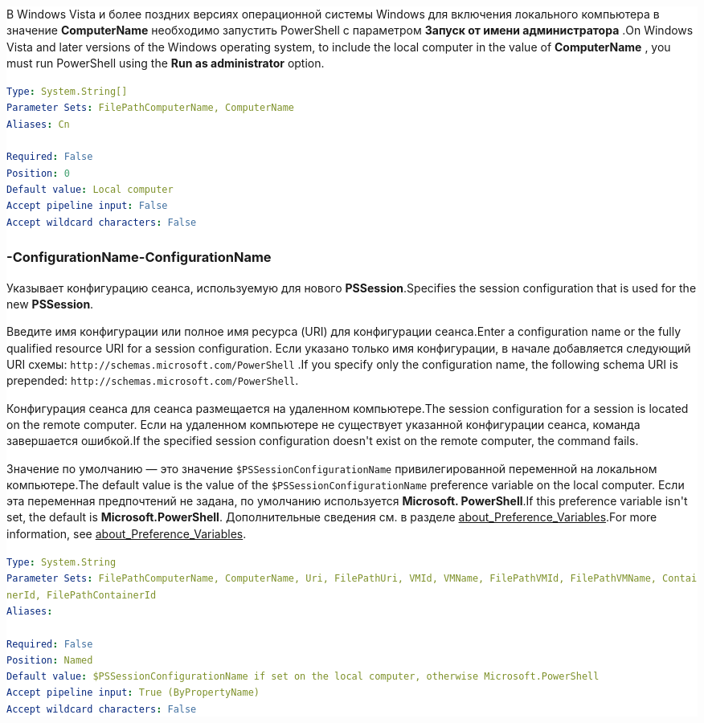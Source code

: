 <span data-ttu-id="116f1-363">В Windows Vista и более поздних версиях операционной системы Windows для включения локального компьютера в значение **ComputerName** необходимо запустить PowerShell с параметром **Запуск от имени администратора** .</span><span class="sxs-lookup"><span data-stu-id="116f1-363">On Windows Vista and later versions of the Windows operating system, to include the local computer in the value of **ComputerName** , you must run PowerShell using the **Run as administrator** option.</span></span>

```yaml
Type: System.String[]
Parameter Sets: FilePathComputerName, ComputerName
Aliases: Cn

Required: False
Position: 0
Default value: Local computer
Accept pipeline input: False
Accept wildcard characters: False
```

### <span data-ttu-id="116f1-364">-ConfigurationName</span><span class="sxs-lookup"><span data-stu-id="116f1-364">-ConfigurationName</span></span>

<span data-ttu-id="116f1-365">Указывает конфигурацию сеанса, используемую для нового **PSSession**.</span><span class="sxs-lookup"><span data-stu-id="116f1-365">Specifies the session configuration that is used for the new **PSSession**.</span></span>

<span data-ttu-id="116f1-366">Введите имя конфигурации или полное имя ресурса (URI) для конфигурации сеанса.</span><span class="sxs-lookup"><span data-stu-id="116f1-366">Enter a configuration name or the fully qualified resource URI for a session configuration.</span></span> <span data-ttu-id="116f1-367">Если указано только имя конфигурации, в начале добавляется следующий URI схемы: `http://schemas.microsoft.com/PowerShell` .</span><span class="sxs-lookup"><span data-stu-id="116f1-367">If you specify only the configuration name, the following schema URI is prepended: `http://schemas.microsoft.com/PowerShell`.</span></span>

<span data-ttu-id="116f1-368">Конфигурация сеанса для сеанса размещается на удаленном компьютере.</span><span class="sxs-lookup"><span data-stu-id="116f1-368">The session configuration for a session is located on the remote computer.</span></span> <span data-ttu-id="116f1-369">Если на удаленном компьютере не существует указанной конфигурации сеанса, команда завершается ошибкой.</span><span class="sxs-lookup"><span data-stu-id="116f1-369">If the specified session configuration doesn't exist on the remote computer, the command fails.</span></span>

<span data-ttu-id="116f1-370">Значение по умолчанию — это значение `$PSSessionConfigurationName` привилегированной переменной на локальном компьютере.</span><span class="sxs-lookup"><span data-stu-id="116f1-370">The default value is the value of the `$PSSessionConfigurationName` preference variable on the local computer.</span></span> <span data-ttu-id="116f1-371">Если эта переменная предпочтений не задана, по умолчанию используется **Microsoft. PowerShell**.</span><span class="sxs-lookup"><span data-stu-id="116f1-371">If this preference variable isn't set, the default is **Microsoft.PowerShell**.</span></span> <span data-ttu-id="116f1-372">Дополнительные сведения см. в разделе [about_Preference_Variables](about/about_Preference_Variables.md).</span><span class="sxs-lookup"><span data-stu-id="116f1-372">For more information, see [about_Preference_Variables](about/about_Preference_Variables.md).</span></span>

```yaml
Type: System.String
Parameter Sets: FilePathComputerName, ComputerName, Uri, FilePathUri, VMId, VMName, FilePathVMId, FilePathVMName, ContainerId, FilePathContainerId
Aliases:

Required: False
Position: Named
Default value: $PSSessionConfigurationName if set on the local computer, otherwise Microsoft.PowerShell
Accept pipeline input: True (ByPropertyName)
Accept wildcard characters: False
```
